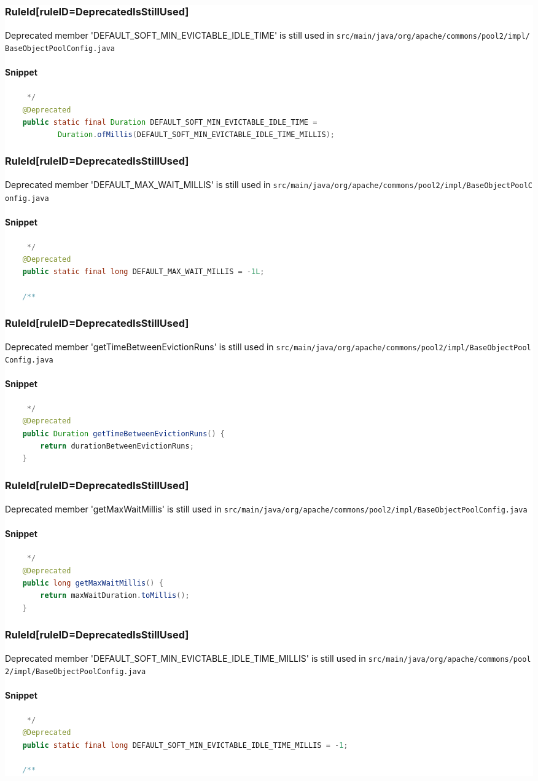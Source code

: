 ### RuleId[ruleID=DeprecatedIsStillUsed]
Deprecated member 'DEFAULT_SOFT_MIN_EVICTABLE_IDLE_TIME' is still used
in `src/main/java/org/apache/commons/pool2/impl/BaseObjectPoolConfig.java`
#### Snippet
```java
     */
    @Deprecated
    public static final Duration DEFAULT_SOFT_MIN_EVICTABLE_IDLE_TIME =
            Duration.ofMillis(DEFAULT_SOFT_MIN_EVICTABLE_IDLE_TIME_MILLIS);

```

### RuleId[ruleID=DeprecatedIsStillUsed]
Deprecated member 'DEFAULT_MAX_WAIT_MILLIS' is still used
in `src/main/java/org/apache/commons/pool2/impl/BaseObjectPoolConfig.java`
#### Snippet
```java
     */
    @Deprecated
    public static final long DEFAULT_MAX_WAIT_MILLIS = -1L;

    /**
```

### RuleId[ruleID=DeprecatedIsStillUsed]
Deprecated member 'getTimeBetweenEvictionRuns' is still used
in `src/main/java/org/apache/commons/pool2/impl/BaseObjectPoolConfig.java`
#### Snippet
```java
     */
    @Deprecated
    public Duration getTimeBetweenEvictionRuns() {
        return durationBetweenEvictionRuns;
    }
```

### RuleId[ruleID=DeprecatedIsStillUsed]
Deprecated member 'getMaxWaitMillis' is still used
in `src/main/java/org/apache/commons/pool2/impl/BaseObjectPoolConfig.java`
#### Snippet
```java
     */
    @Deprecated
    public long getMaxWaitMillis() {
        return maxWaitDuration.toMillis();
    }
```

### RuleId[ruleID=DeprecatedIsStillUsed]
Deprecated member 'DEFAULT_SOFT_MIN_EVICTABLE_IDLE_TIME_MILLIS' is still used
in `src/main/java/org/apache/commons/pool2/impl/BaseObjectPoolConfig.java`
#### Snippet
```java
     */
    @Deprecated
    public static final long DEFAULT_SOFT_MIN_EVICTABLE_IDLE_TIME_MILLIS = -1;

    /**
```
